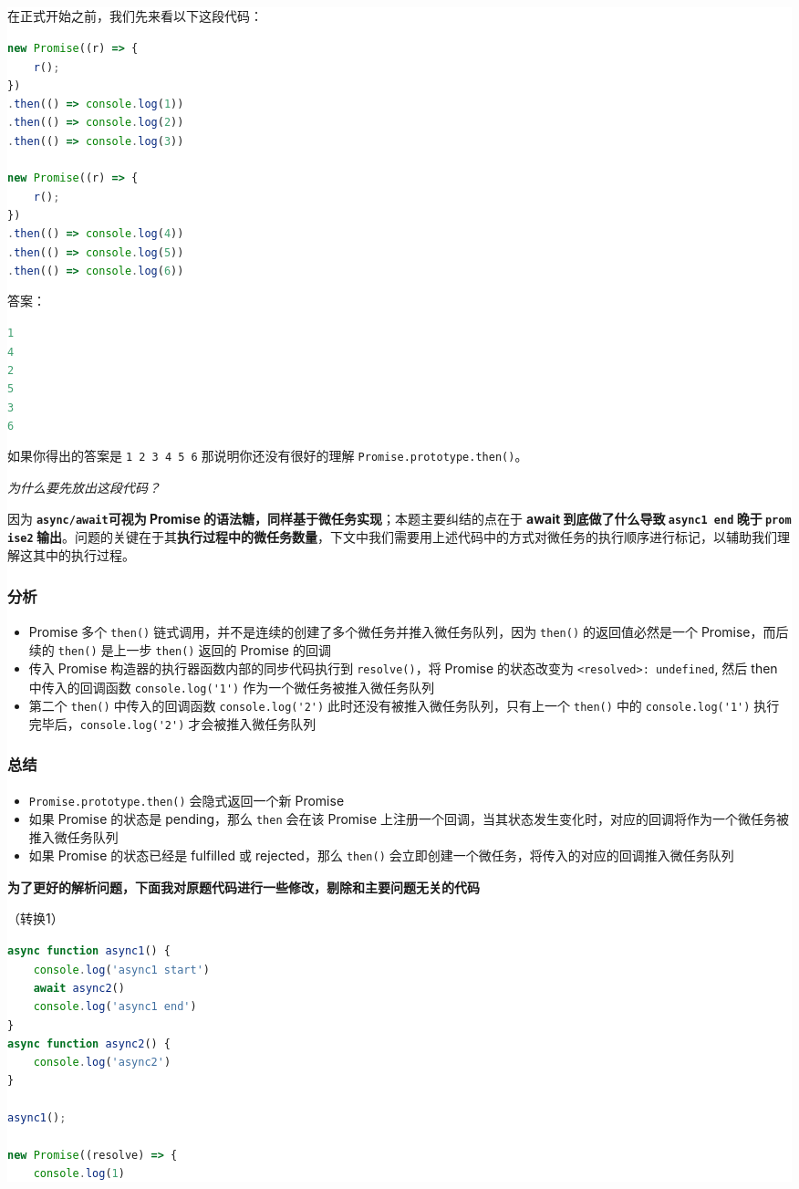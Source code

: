 在正式开始之前，我们先来看以下这段代码：

```js
new Promise((r) => {
    r();
})
.then(() => console.log(1))
.then(() => console.log(2))
.then(() => console.log(3))

new Promise((r) => {
    r();
})
.then(() => console.log(4))
.then(() => console.log(5))
.then(() => console.log(6))
```

答案：

```js
1
4
2
5
3
6
```

如果你得出的答案是 `1 2 3 4 5 6` 那说明你还没有很好的理解 `Promise.prototype.then()`。

*为什么要先放出这段代码？*

因为 **`async/await`可视为 Promise 的语法糖，同样基于微任务实现**；本题主要纠结的点在于 **await 到底做了什么导致 `async1 end` 晚于 `promise2` 输出**。问题的关键在于其**执行过程中的微任务数量**，下文中我们需要用上述代码中的方式对微任务的执行顺序进行标记，以辅助我们理解这其中的执行过程。

### 分析

- Promise 多个 `then()` 链式调用，并不是连续的创建了多个微任务并推入微任务队列，因为 `then()` 的返回值必然是一个 Promise，而后续的 `then()` 是上一步 `then()` 返回的 Promise 的回调
- 传入 Promise 构造器的执行器函数内部的同步代码执行到 `resolve()`，将 Promise 的状态改变为 `<resolved>: undefined`, 然后 then 中传入的回调函数 `console.log('1')` 作为一个微任务被推入微任务队列
- 第二个 `then()` 中传入的回调函数 `console.log('2')` 此时还没有被推入微任务队列，只有上一个 `then()` 中的 `console.log('1')` 执行完毕后，`console.log('2')` 才会被推入微任务队列

### 总结

- `Promise.prototype.then()` 会隐式返回一个新 Promise
- 如果 Promise 的状态是 pending，那么 `then` 会在该 Promise 上注册一个回调，当其状态发生变化时，对应的回调将作为一个微任务被推入微任务队列
- 如果 Promise 的状态已经是 fulfilled 或 rejected，那么 `then()` 会立即创建一个微任务，将传入的对应的回调推入微任务队列

**为了更好的解析问题，下面我对原题代码进行一些修改，剔除和主要问题无关的代码**

（转换1）

```js
async function async1() {
    console.log('async1 start')
    await async2()
    console.log('async1 end')
}
async function async2() {
    console.log('async2')
}
    
async1();
    
new Promise((resolve) => {
    console.log(1)
```